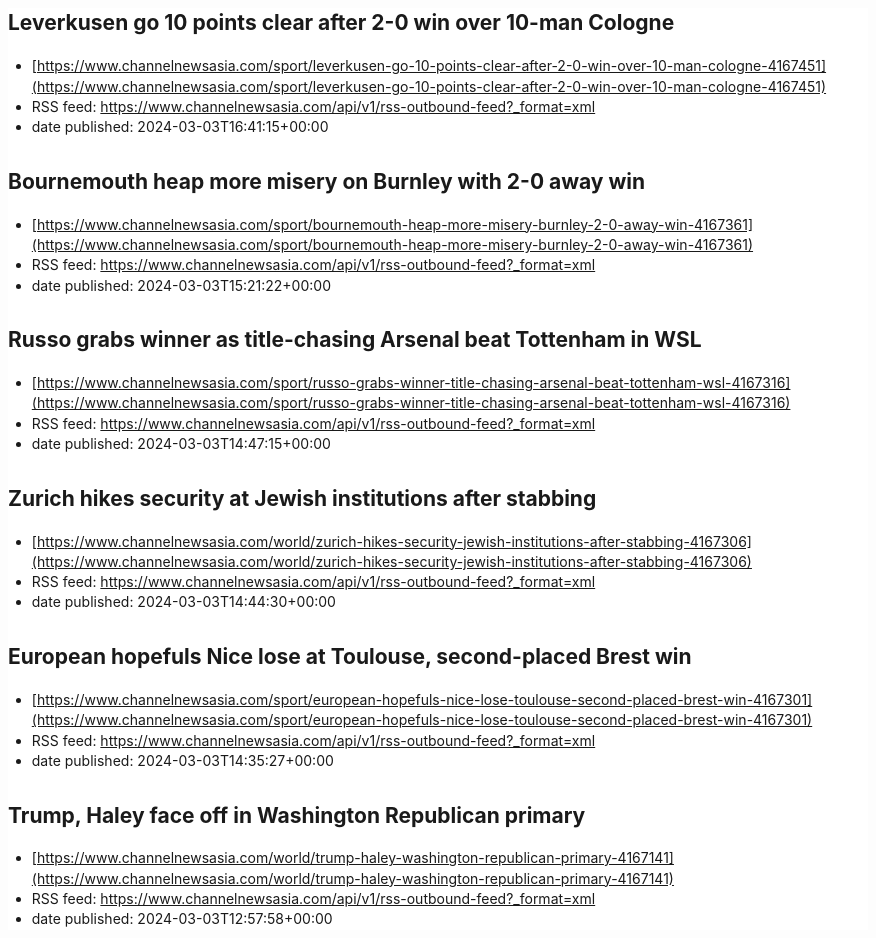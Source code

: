 

## Leverkusen go 10 points clear after 2-0 win over 10-man Cologne
 - [https://www.channelnewsasia.com/sport/leverkusen-go-10-points-clear-after-2-0-win-over-10-man-cologne-4167451](https://www.channelnewsasia.com/sport/leverkusen-go-10-points-clear-after-2-0-win-over-10-man-cologne-4167451)
 - RSS feed: https://www.channelnewsasia.com/api/v1/rss-outbound-feed?_format=xml
 - date published: 2024-03-03T16:41:15+00:00



## Bournemouth heap more misery on Burnley with 2-0 away win
 - [https://www.channelnewsasia.com/sport/bournemouth-heap-more-misery-burnley-2-0-away-win-4167361](https://www.channelnewsasia.com/sport/bournemouth-heap-more-misery-burnley-2-0-away-win-4167361)
 - RSS feed: https://www.channelnewsasia.com/api/v1/rss-outbound-feed?_format=xml
 - date published: 2024-03-03T15:21:22+00:00



## Russo grabs winner as title-chasing Arsenal beat Tottenham in WSL
 - [https://www.channelnewsasia.com/sport/russo-grabs-winner-title-chasing-arsenal-beat-tottenham-wsl-4167316](https://www.channelnewsasia.com/sport/russo-grabs-winner-title-chasing-arsenal-beat-tottenham-wsl-4167316)
 - RSS feed: https://www.channelnewsasia.com/api/v1/rss-outbound-feed?_format=xml
 - date published: 2024-03-03T14:47:15+00:00



## Zurich hikes security at Jewish institutions after stabbing
 - [https://www.channelnewsasia.com/world/zurich-hikes-security-jewish-institutions-after-stabbing-4167306](https://www.channelnewsasia.com/world/zurich-hikes-security-jewish-institutions-after-stabbing-4167306)
 - RSS feed: https://www.channelnewsasia.com/api/v1/rss-outbound-feed?_format=xml
 - date published: 2024-03-03T14:44:30+00:00



## European hopefuls Nice lose at Toulouse, second-placed Brest win
 - [https://www.channelnewsasia.com/sport/european-hopefuls-nice-lose-toulouse-second-placed-brest-win-4167301](https://www.channelnewsasia.com/sport/european-hopefuls-nice-lose-toulouse-second-placed-brest-win-4167301)
 - RSS feed: https://www.channelnewsasia.com/api/v1/rss-outbound-feed?_format=xml
 - date published: 2024-03-03T14:35:27+00:00



## Trump, Haley face off in Washington Republican primary
 - [https://www.channelnewsasia.com/world/trump-haley-washington-republican-primary-4167141](https://www.channelnewsasia.com/world/trump-haley-washington-republican-primary-4167141)
 - RSS feed: https://www.channelnewsasia.com/api/v1/rss-outbound-feed?_format=xml
 - date published: 2024-03-03T12:57:58+00:00

